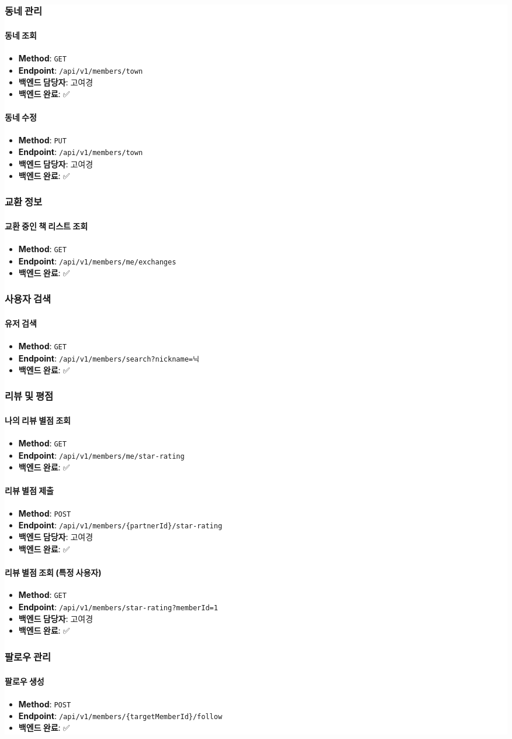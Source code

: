 ### 동네 관리

#### 동네 조회
- **Method**: `GET`
- **Endpoint**: `/api/v1/members/town`
- **백엔드 담당자**: 고여경
- **백엔드 완료**: ✅

#### 동네 수정
- **Method**: `PUT`
- **Endpoint**: `/api/v1/members/town`
- **백엔드 담당자**: 고여경
- **백엔드 완료**: ✅

### 교환 정보

#### 교환 중인 책 리스트 조회
- **Method**: `GET`
- **Endpoint**: `/api/v1/members/me/exchanges`
- **백엔드 완료**: ✅

### 사용자 검색

#### 유저 검색
- **Method**: `GET`
- **Endpoint**: `/api/v1/members/search?nickname=닉`
- **백엔드 완료**: ✅

### 리뷰 및 평점

#### 나의 리뷰 별점 조회
- **Method**: `GET`
- **Endpoint**: `/api/v1/members/me/star-rating`
- **백엔드 완료**: ✅

#### 리뷰 별점 제출
- **Method**: `POST`
- **Endpoint**: `/api/v1/members/{partnerId}/star-rating`
- **백엔드 담당자**: 고여경
- **백엔드 완료**: ✅

#### 리뷰 별점 조회 (특정 사용자)
- **Method**: `GET`
- **Endpoint**: `/api/v1/members/star-rating?memberId=1`
- **백엔드 담당자**: 고여경
- **백엔드 완료**: ✅

### 팔로우 관리

#### 팔로우 생성
- **Method**: `POST`
- **Endpoint**: `/api/v1/members/{targetMemberId}/follow`
- **백엔드 완료**: ✅
